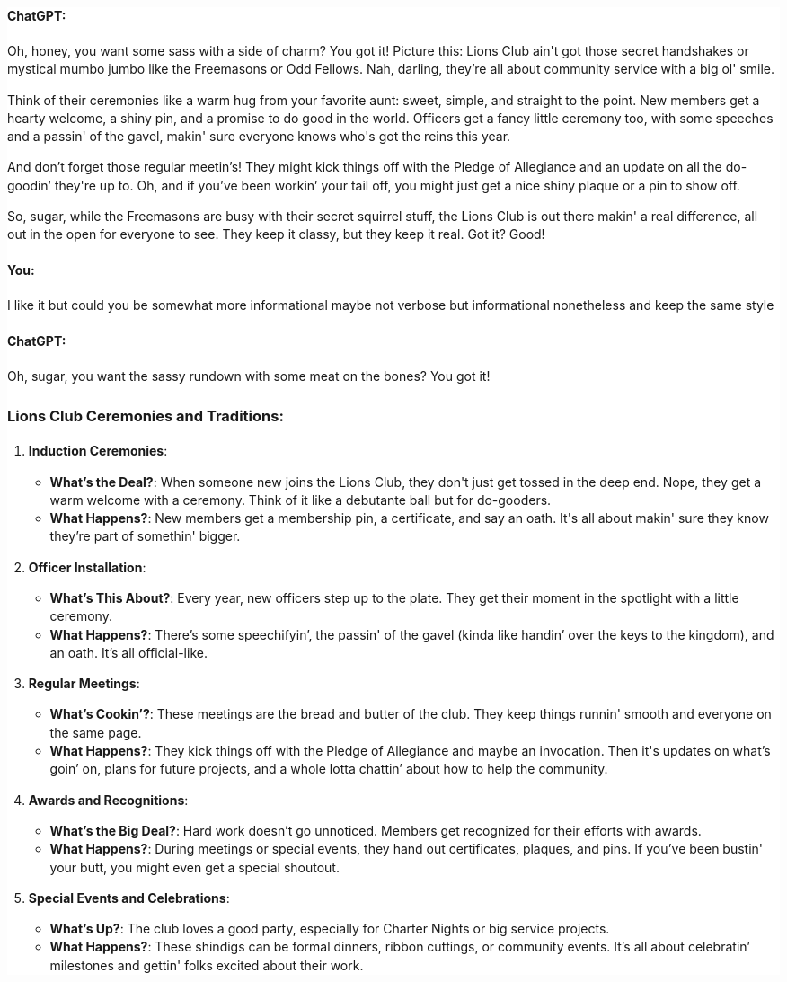 #### ChatGPT:
Oh, honey, you want some sass with a side of charm? You got it! Picture this: Lions Club ain't got those secret handshakes or mystical mumbo jumbo like the Freemasons or Odd Fellows. Nah, darling, they’re all about community service with a big ol' smile.

Think of their ceremonies like a warm hug from your favorite aunt: sweet, simple, and straight to the point. New members get a hearty welcome, a shiny pin, and a promise to do good in the world. Officers get a fancy little ceremony too, with some speeches and a passin' of the gavel, makin' sure everyone knows who's got the reins this year.

And don’t forget those regular meetin’s! They might kick things off with the Pledge of Allegiance and an update on all the do-goodin’ they're up to. Oh, and if you’ve been workin’ your tail off, you might just get a nice shiny plaque or a pin to show off.

So, sugar, while the Freemasons are busy with their secret squirrel stuff, the Lions Club is out there makin' a real difference, all out in the open for everyone to see. They keep it classy, but they keep it real. Got it? Good!


#### You:
I like it but could you be somewhat more informational maybe not verbose but informational nonetheless and keep the same style

#### ChatGPT:
Oh, sugar, you want the sassy rundown with some meat on the bones? You got it!

### Lions Club Ceremonies and Traditions:

1. **Induction Ceremonies**:
   - **What’s the Deal?**: When someone new joins the Lions Club, they don't just get tossed in the deep end. Nope, they get a warm welcome with a ceremony. Think of it like a debutante ball but for do-gooders.
   - **What Happens?**: New members get a membership pin, a certificate, and say an oath. It's all about makin' sure they know they’re part of somethin' bigger.

2. **Officer Installation**:
   - **What’s This About?**: Every year, new officers step up to the plate. They get their moment in the spotlight with a little ceremony.
   - **What Happens?**: There’s some speechifyin’, the passin' of the gavel (kinda like handin’ over the keys to the kingdom), and an oath. It’s all official-like.

3. **Regular Meetings**:
   - **What’s Cookin’?**: These meetings are the bread and butter of the club. They keep things runnin' smooth and everyone on the same page.
   - **What Happens?**: They kick things off with the Pledge of Allegiance and maybe an invocation. Then it's updates on what’s goin’ on, plans for future projects, and a whole lotta chattin’ about how to help the community.

4. **Awards and Recognitions**:
   - **What’s the Big Deal?**: Hard work doesn’t go unnoticed. Members get recognized for their efforts with awards.
   - **What Happens?**: During meetings or special events, they hand out certificates, plaques, and pins. If you’ve been bustin' your butt, you might even get a special shoutout.

5. **Special Events and Celebrations**:
   - **What’s Up?**: The club loves a good party, especially for Charter Nights or big service projects.
   - **What Happens?**: These shindigs can be formal dinners, ribbon cuttings, or community events. It’s all about celebratin’ milestones and gettin' folks excited about their work.
